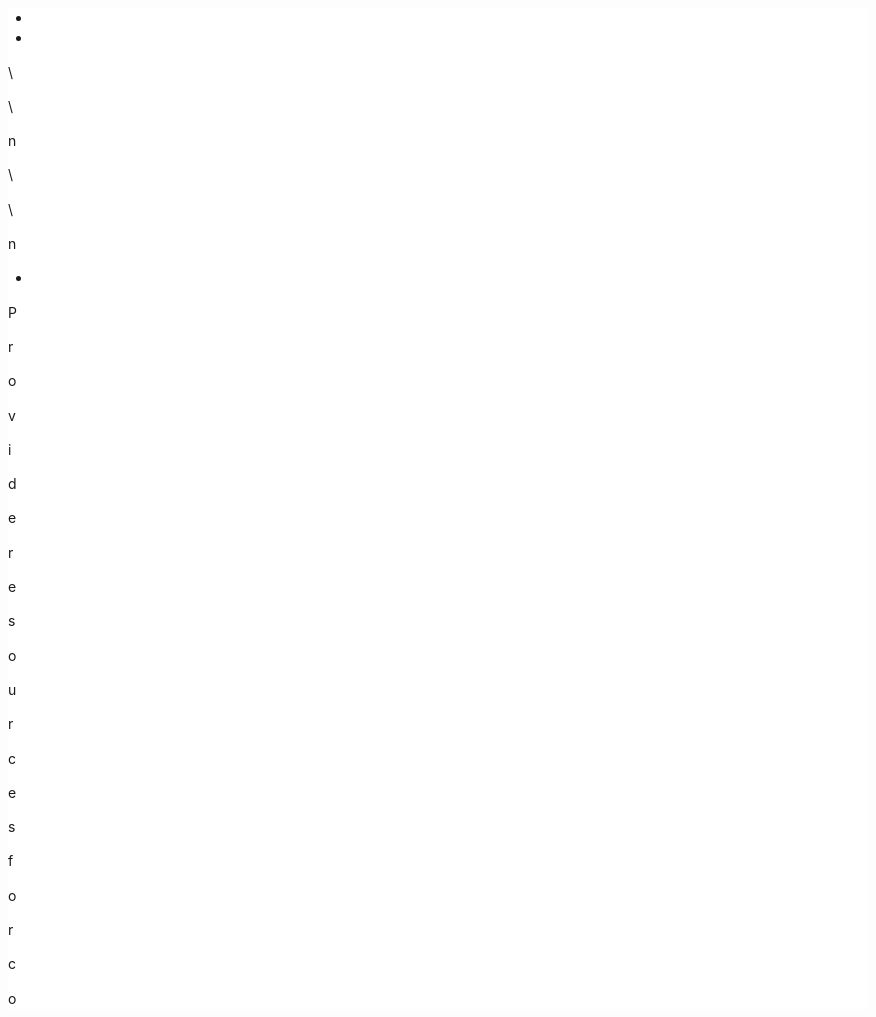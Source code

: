 *

*

\

\

n

\

\

n

*

 

P

r

o

v

i

d

e

 

r

e

s

o

u

r

c

e

s

 

f

o

r

 

c

o

